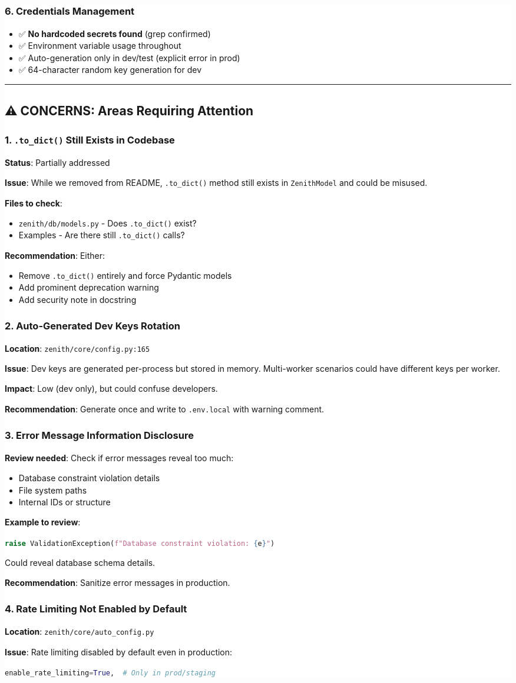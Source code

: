 ### 6. Credentials Management
- ✅ **No hardcoded secrets found** (grep confirmed)
- ✅ Environment variable usage throughout
- ✅ Auto-generation only in dev/test (explicit error in prod)
- ✅ 64-character random key generation for dev

---

## ⚠️ CONCERNS: Areas Requiring Attention

### 1. `.to_dict()` Still Exists in Codebase
**Status**: Partially addressed

**Issue**: While we removed from README, `.to_dict()` method still exists in `ZenithModel` and could be misused.

**Files to check**:
- `zenith/db/models.py` - Does `.to_dict()` exist?
- Examples - Are there still `.to_dict()` calls?

**Recommendation**: Either:
- Remove `.to_dict()` entirely and force Pydantic models
- Add prominent deprecation warning
- Add security note in docstring

### 2. Auto-Generated Dev Keys Rotation
**Location**: `zenith/core/config.py:165`

**Issue**: Dev keys are generated per-process but stored in memory. Multi-worker scenarios could have different keys per worker.

**Impact**: Low (dev only), but could confuse developers.

**Recommendation**: Generate once and write to `.env.local` with warning comment.

### 3. Error Message Information Disclosure
**Review needed**: Check if error messages reveal too much:
- Database constraint violation details
- File system paths
- Internal IDs or structure

**Example to review**:
```python
raise ValidationException(f"Database constraint violation: {e}")
```

Could reveal database schema details.

**Recommendation**: Sanitize error messages in production.

### 4. Rate Limiting Not Enabled by Default
**Location**: `zenith/core/auto_config.py`

**Issue**: Rate limiting disabled by default even in production:
```python
enable_rate_limiting=True,  # Only in prod/staging
```
